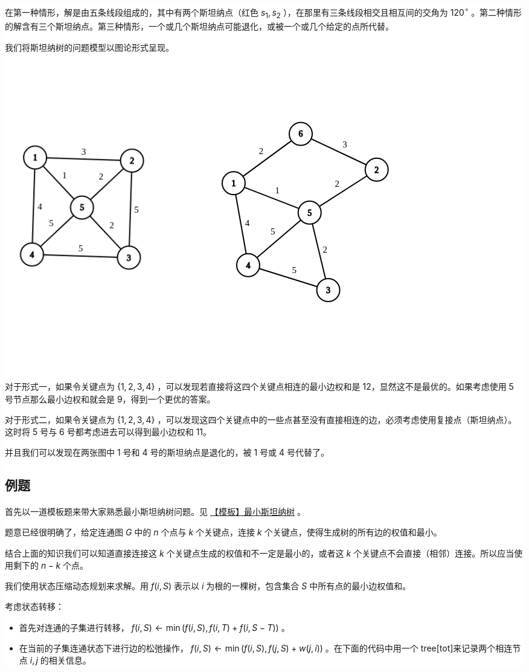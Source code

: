 在第一种情形，解是由五条线段组成的，其中有两个斯坦纳点（红色 $s_1,s_2$ ），在那里有三条线段相交且相互间的交角为 $120^{\circ}$ 。第二种情形的解含有三个斯坦纳点。第三种情形，一个或几个斯坦纳点可能退化，或被一个或几个给定的点所代替。

我们将斯坦纳树的问题模型以图论形式呈现。

![steiner-tree2](./images/steiner-tree2.png)

对于形式一，如果令关键点为 $\{1,2,3,4\}$ ，可以发现若直接将这四个关键点相连的最小边权和是 12，显然这不是最优的。如果考虑使用 5 号节点那么最小边权和就会是 9，得到一个更优的答案。

对于形式二，如果令关键点为 $\{1,2,3,4\}$ ，可以发现这四个关键点中的一些点甚至没有直接相连的边，必须考虑使用复接点（斯坦纳点）。这时将 5 号与 6 号都考虑进去可以得到最小边权和 11。

并且我们可以发现在两张图中 1 号和 4 号的斯坦纳点是退化的，被 1 号或 4 号代替了。

## 例题

首先以一道模板题来带大家熟悉最小斯坦纳树问题。见 [【模板】最小斯坦纳树](https://www.luogu.com.cn/problem/P6192) 。

题意已经很明确了，给定连通图 $G$ 中的 $n$ 个点与 $k$ 个关键点，连接 $k$ 个关键点，使得生成树的所有边的权值和最小。

结合上面的知识我们可以知道直接连接这 $k$ 个关键点生成的权值和不一定是最小的，或者这 $k$ 个关键点不会直接（相邻）连接。所以应当使用剩下的 $n-k$ 个点。

我们使用状态压缩动态规划来求解。用 $f(i,S)$ 表示以 $i$ 为根的一棵树，包含集合 $S$ 中所有点的最小边权值和。

考虑状态转移：

- 首先对连通的子集进行转移， $f(i,S)\leftarrow \min(f(i,S),f(i,T)+f(i,S-T))$ 。

- 在当前的子集连通状态下进行边的松弛操作， $f(i,S)\leftarrow \min(f(i,S),f(j,S)+w(j,i))$ 。在下面的代码中用一个 tree[tot]来记录两个相连节点 $i,j$ 的相关信息。
